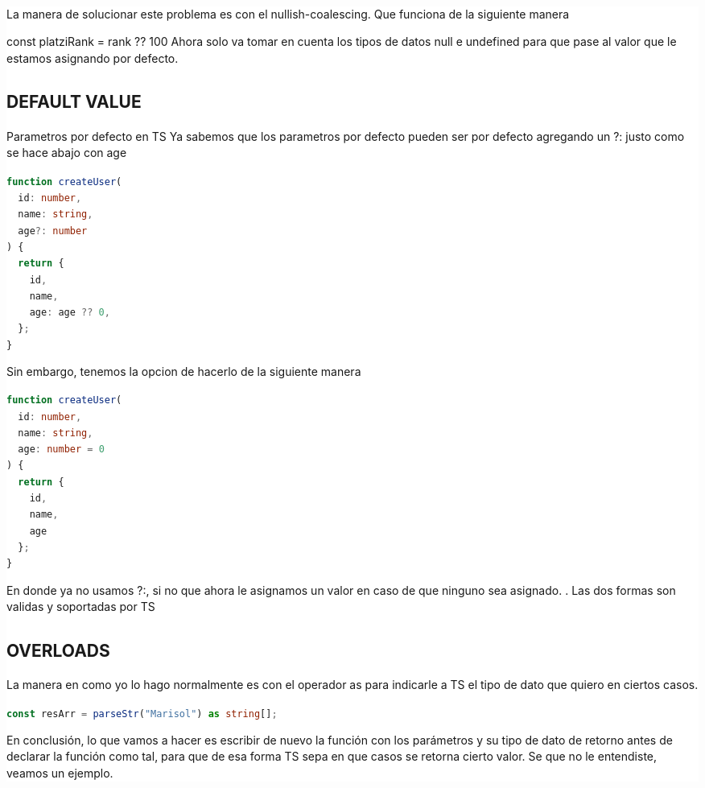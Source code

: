 La manera de solucionar este problema es con el nullish-coalescing. Que funciona de la siguiente manera

const platziRank = rank ?? 100
Ahora solo va tomar en cuenta los tipos de datos null e undefined para que pase al valor que le estamos asignando por defecto.



## DEFAULT VALUE
Parametros por defecto en TS
Ya sabemos que los parametros por defecto pueden ser por defecto agregando un ?: justo como se hace abajo con age

```ts
function createUser(
  id: number,
  name: string,
  age?: number
) {
  return {
    id,
    name,
    age: age ?? 0,
  };
}
```

Sin embargo, tenemos la opcion de hacerlo de la siguiente manera

```ts
function createUser(
  id: number,
  name: string,
  age: number = 0
) {
  return {
    id,
    name,
    age
  };
}
```
En donde ya no usamos ?:, si no que ahora le asignamos un valor en caso de que ninguno sea asignado.
.
Las dos formas son validas y soportadas por TS

## OVERLOADS

La manera en como yo lo hago normalmente es con el operador as para indicarle a TS el tipo de dato que quiero en ciertos casos.

```ts
const resArr = parseStr("Marisol") as string[];
```
En conclusión, lo que vamos a hacer es escribir de nuevo la función con los parámetros y su tipo de dato de retorno antes de declarar la función como tal, para que de esa forma TS sepa en que casos se retorna cierto valor. Se que no le entendiste, veamos un ejemplo.
